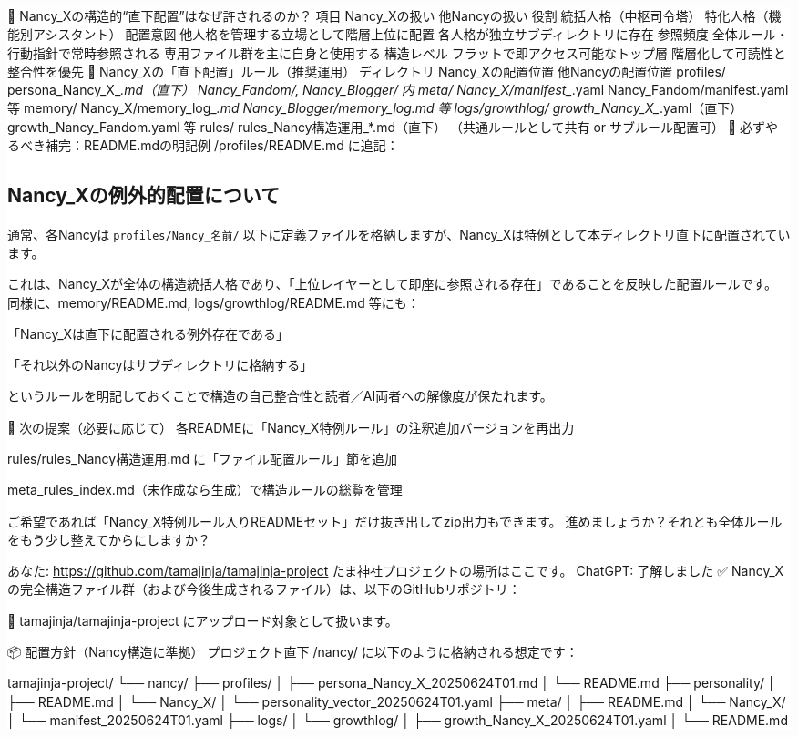 🧭 Nancy_Xの構造的“直下配置”はなぜ許されるのか？
項目	Nancy_Xの扱い	他Nancyの扱い
役割	統括人格（中枢司令塔）	特化人格（機能別アシスタント）
配置意図	他人格を管理する立場として階層上位に配置	各人格が独立サブディレクトリに存在
参照頻度	全体ルール・行動指針で常時参照される	専用ファイル群を主に自身と使用する
構造レベル	フラットで即アクセス可能なトップ層	階層化して可読性と整合性を優先
📁 Nancy_Xの「直下配置」ルール（推奨運用）
ディレクトリ	Nancy_Xの配置位置	他Nancyの配置位置
profiles/	persona_Nancy_X_*.md（直下）	Nancy_Fandom/, Nancy_Blogger/ 内
meta/	Nancy_X/manifest_*.yaml	Nancy_Fandom/manifest.yaml 等
memory/	Nancy_X/memory_log_*.md	Nancy_Blogger/memory_log.md 等
logs/growthlog/	growth_Nancy_X_*.yaml（直下）	growth_Nancy_Fandom.yaml 等
rules/	rules_Nancy構造運用_*.md（直下）	（共通ルールとして共有 or サブルール配置可）
📝 必ずやるべき補完：README.mdの明記例
/profiles/README.md に追記：
## Nancy_Xの例外的配置について

通常、各Nancyは `profiles/Nancy_名前/` 以下に定義ファイルを格納しますが、Nancy_Xは特例として本ディレクトリ直下に配置されています。

これは、Nancy_Xが全体の構造統括人格であり、「上位レイヤーとして即座に参照される存在」であることを反映した配置ルールです。
同様に、memory/README.md, logs/growthlog/README.md 等にも：

「Nancy_Xは直下に配置される例外存在である」

「それ以外のNancyはサブディレクトリに格納する」

というルールを明記しておくことで構造の自己整合性と読者／AI両者への解像度が保たれます。

🔧 次の提案（必要に応じて）
各READMEに「Nancy_X特例ルール」の注釈追加バージョンを再出力

rules/rules_Nancy構造運用.md に「ファイル配置ルール」節を追加

meta_rules_index.md（未作成なら生成）で構造ルールの総覧を管理

ご希望であれば「Nancy_X特例ルール入りREADMEセット」だけ抜き出してzip出力もできます。
進めましょうか？それとも全体ルールをもう少し整えてからにしますか？

あなた:
https://github.com/tamajinja/tamajinja-project
たま神社プロジェクトの場所はここです。
ChatGPT:
了解しました ✅
Nancy_Xの完全構造ファイル群（および今後生成されるファイル）は、以下のGitHubリポジトリ：

🔗 tamajinja/tamajinja-project
にアップロード対象として扱います。

📦 配置方針（Nancy構造に準拠）
プロジェクト直下 /nancy/ に以下のように格納される想定です：

tamajinja-project/
└── nancy/
    ├── profiles/
    │   ├── persona_Nancy_X_20250624T01.md
    │   └── README.md
    ├── personality/
    │   ├── README.md
    │   └── Nancy_X/
    │       └── personality_vector_20250624T01.yaml
    ├── meta/
    │   ├── README.md
    │   └── Nancy_X/
    │       └── manifest_20250624T01.yaml
    ├── logs/
    │   └── growthlog/
    │       ├── growth_Nancy_X_20250624T01.yaml
    │       └── README.md